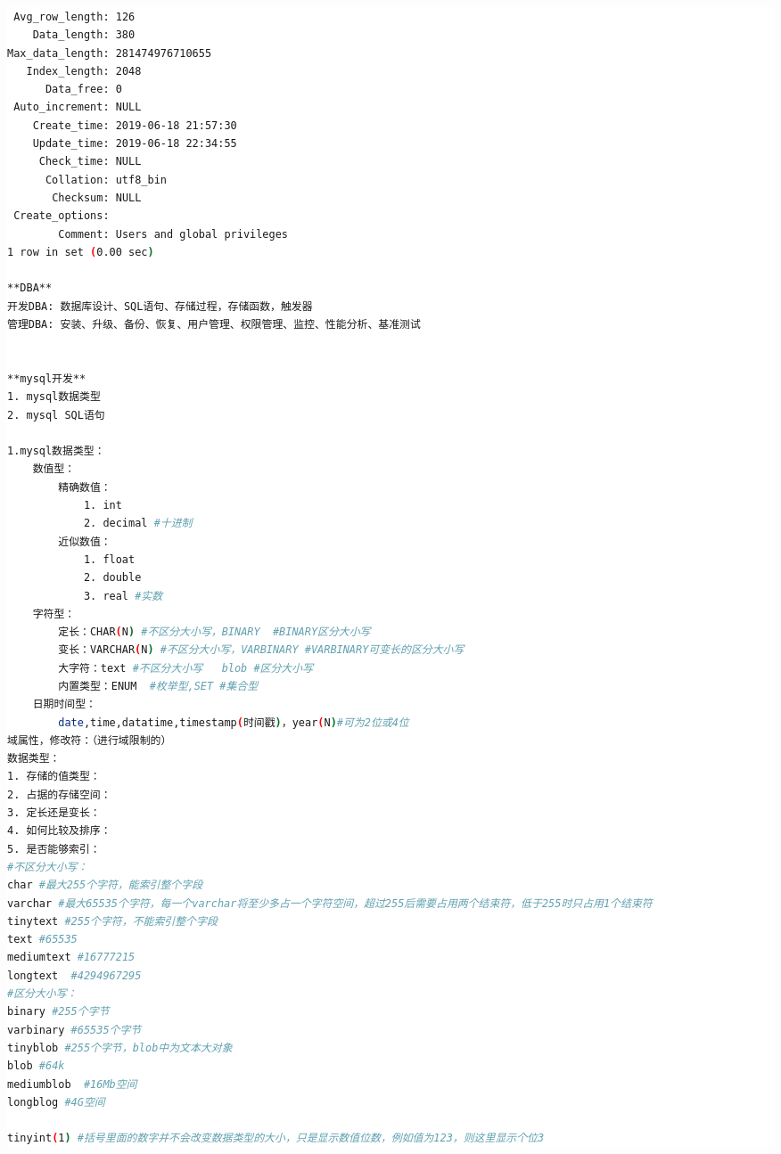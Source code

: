 ```bash
 Avg_row_length: 126
    Data_length: 380
Max_data_length: 281474976710655
   Index_length: 2048
      Data_free: 0
 Auto_increment: NULL
    Create_time: 2019-06-18 21:57:30
    Update_time: 2019-06-18 22:34:55
     Check_time: NULL
      Collation: utf8_bin
       Checksum: NULL
 Create_options: 
        Comment: Users and global privileges
1 row in set (0.00 sec)

**DBA**
开发DBA: 数据库设计、SQL语句、存储过程，存储函数，触发器
管理DBA: 安装、升级、备份、恢复、用户管理、权限管理、监控、性能分析、基准测试
	
	
**mysql开发**
1. mysql数据类型
2. mysql SQL语句

1.mysql数据类型：
	数值型：
		精确数值：
			1. int 
			2. decimal #十进制
		近似数值：
			1. float  
			2. double
			3. real #实数
	字符型：
		定长：CHAR(N) #不区分大小写，BINARY  #BINARY区分大小写
		变长：VARCHAR(N) #不区分大小写，VARBINARY #VARBINARY可变长的区分大小写
		大字符：text #不区分大小写   blob #区分大小写
		内置类型：ENUM  #枚举型,SET #集合型
	日期时间型：
		date,time,datatime,timestamp(时间戳)，year(N)#可为2位或4位
域属性，修改符：（进行域限制的）	
数据类型：
1. 存储的值类型：
2. 占据的存储空间：
3. 定长还是变长：
4. 如何比较及排序：
5. 是否能够索引：
#不区分大小写：
char #最大255个字符，能索引整个字段
varchar #最大65535个字符，每一个varchar将至少多占一个字符空间，超过255后需要占用两个结束符，低于255时只占用1个结束符
tinytext #255个字符，不能索引整个字段
text #65535
mediumtext #16777215
longtext  #4294967295
#区分大小写：
binary #255个字节
varbinary #65535个字节
tinyblob #255个字节，blob中为文本大对象
blob #64k
mediumblob  #16Mb空间
longblog #4G空间

tinyint(1) #括号里面的数字并不会改变数据类型的大小，只是显示数值位数，例如值为123，则这里显示个位3
```